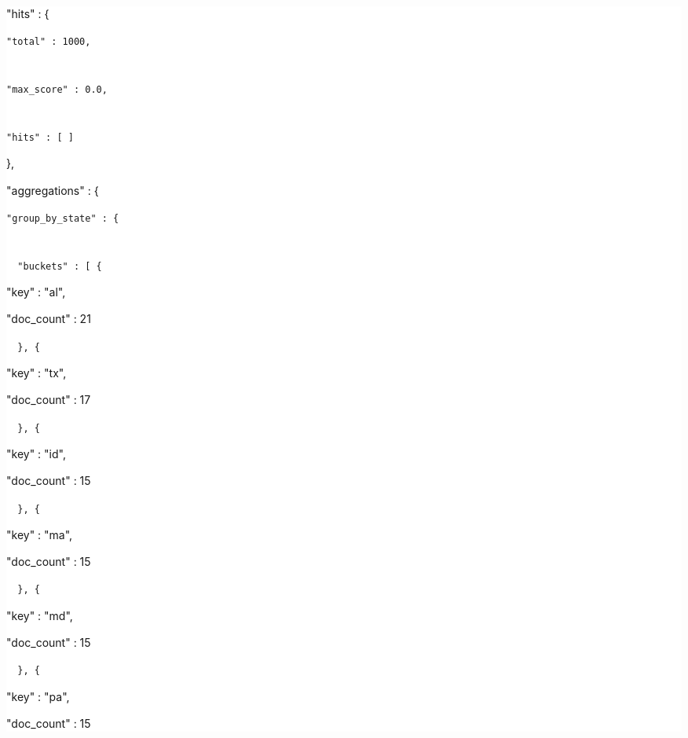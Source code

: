 "hits" : {


    "total" : 1000,


    "max_score" : 0.0,


    "hits" : [ ]


  },


  "aggregations" : {


    "group_by_state" : {


      "buckets" : [ {


"key" : "al",


"doc_count" : 21


      }, {


"key" : "tx",


"doc_count" : 17


      }, {


"key" : "id",


"doc_count" : 15


      }, {


"key" : "ma",


"doc_count" : 15


      }, {


"key" : "md",


"doc_count" : 15


      }, {


"key" : "pa",


"doc_count" : 15
